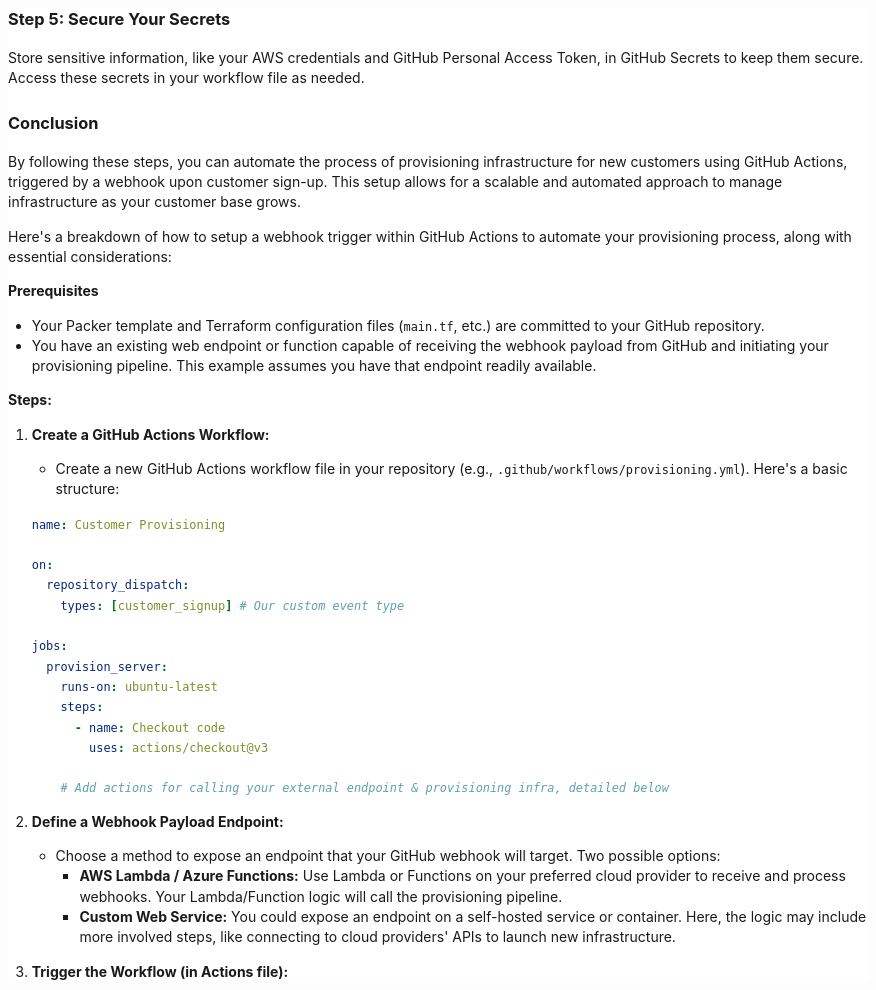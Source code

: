 ### Step 5: Secure Your Secrets

Store sensitive information, like your AWS credentials and GitHub Personal Access Token, in GitHub Secrets to keep them secure. Access these secrets in your workflow file as needed.

### Conclusion

By following these steps, you can automate the process of provisioning infrastructure for new customers using GitHub Actions, triggered by a webhook upon customer sign-up. This setup allows for a scalable and automated approach to manage infrastructure as your customer base grows.

Here's a breakdown of how to setup a webhook trigger within GitHub Actions to automate your provisioning process, along with essential considerations:

**Prerequisites**

- Your Packer template and Terraform configuration files (`main.tf`, etc.) are committed to your GitHub repository.
- You have an existing web endpoint or function capable of receiving the webhook payload from GitHub and initiating your provisioning pipeline. This example assumes you have that endpoint readily available.

**Steps:**

1. **Create a GitHub Actions Workflow:**

   - Create a new GitHub Actions workflow file in your repository (e.g., `.github/workflows/provisioning.yml`). Here's a basic structure:

   ```yaml
   name: Customer Provisioning

   on:
     repository_dispatch:
       types: [customer_signup] # Our custom event type

   jobs:
     provision_server:
       runs-on: ubuntu-latest
       steps:
         - name: Checkout code
           uses: actions/checkout@v3

       # Add actions for calling your external endpoint & provisioning infra, detailed below
   ```

2. **Define a Webhook Payload Endpoint:**

   - Choose a method to expose an endpoint that your GitHub webhook will target. Two possible options:
     - **AWS Lambda / Azure Functions:** Use Lambda or Functions on your preferred cloud provider to receive and process webhooks. Your Lambda/Function logic will call the provisioning pipeline.
     - **Custom Web Service:** You could expose an endpoint on a self-hosted service or container. Here, the logic may include more involved steps, like connecting to cloud providers' APIs to launch new infrastructure.

3. **Trigger the Workflow (in Actions file):**

